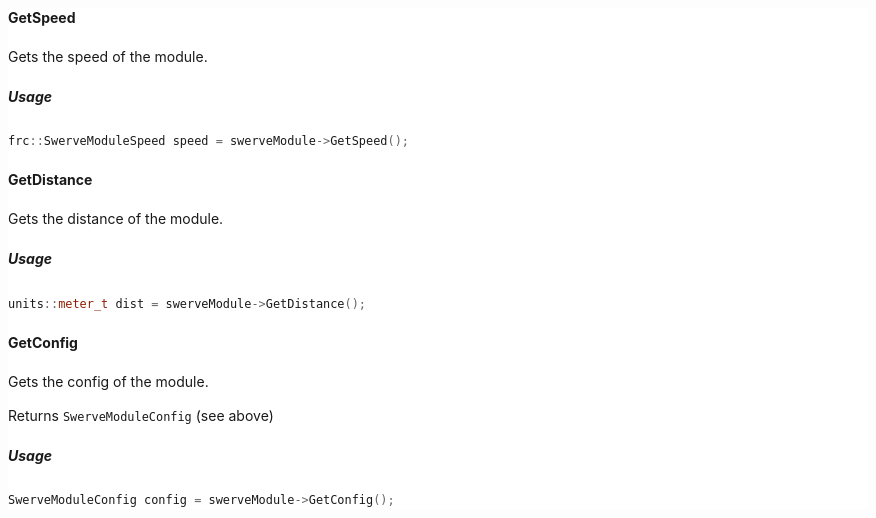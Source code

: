 #### GetSpeed

Gets the speed of the module.

##### Usage

```cpp
frc::SwerveModuleSpeed speed = swerveModule->GetSpeed();
```

#### GetDistance

Gets the distance of the module.

##### Usage

```cpp
units::meter_t dist = swerveModule->GetDistance();
```

#### GetConfig

Gets the config of the module.

Returns `SwerveModuleConfig` (see above)

##### Usage

```cpp
SwerveModuleConfig config = swerveModule->GetConfig();
```



